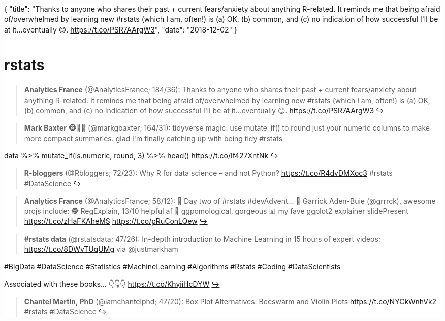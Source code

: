 {
  "title": "Thanks to anyone who shares their past + current fears/anxiety about anything R-related. It reminds me that being afraid of/overwhelmed by learning new #rstats (which I am, often!) is (a) OK, (b) common, and (c) no indication of how successful I'll be at it...eventually 😊. https://t.co/PSR7AArgW3",
  "date": "2018-12-02"
}

# rstats

> **Analytics France** (@AnalyticsFrance; 184/36): Thanks to anyone who shares their past + current fears/anxiety about anything R-related. It reminds me that being afraid of/overwhelmed by learning new #rstats (which I am, often!) is (a) OK, (b) common, and (c) no indication of how successful I'll be at it...eventually 😊. https://t.co/PSR7AArgW3  [&#8618;](https://twitter.com/dataandme/status/1069288639379603456)




> **Mark Baxter 🐵🏳️‍🌈** (@markgbaxter; 164/31): tidyverse magic: use mutate_if() to round just your numeric columns to make more compact summaries.  glad I'm finally catching up with being tidy
#rstats
>
data %&gt;% 
 mutate_if(is.numeric, round, 3) %&gt;%
 head() https://t.co/If427XntNk  [&#8618;](https://twitter.com/dataandme/status/1069252200776589315)




> **R-bloggers** (@Rbloggers; 72/23): Why R for data science – and not Python? https://t.co/R4dvDMXoc3 #rstats #DataScience  [&#8618;](https://twitter.com/dataandme/status/1069306528128221184)




> **Analytics France** (@AnalyticsFrance; 58/12): 🎁 Day two of #rstats #devAdvent...
👋 Garrick Aden-Buie (@grrrck), awesome projs include:
🕵 RegExplain, 13/10 helpful af
🍅 ggpomological, gorgeous
📊 my fave ggplot2 explainer slidePresent
https://t.co/zHaFKAheMS https://t.co/pRuConLQew  [&#8618;](https://twitter.com/dataandme/status/1069230248422719489)




> **#rstats data** (@rstatsdata; 47/26): In-depth introduction to Machine Learning in 15 hours of expert videos: https://t.co/8DWvTUqUMg via @justmarkham 
>
#BigData #DataScience #Statistics #MachineLearning #Algorithms #Rstats #Coding #DataScientists 
>
Associated with these books...
👇👇👇 https://t.co/KhyiiHcDYW  [&#8618;](https://twitter.com/dataandme/status/1069271254333603841)




> **Chantel Martin, PhD** (@iamchantelphd; 47/20): Box Plot Alternatives: Beeswarm and Violin Plots https://t.co/NYCkWnhVk2 #rstats #DataScience  [&#8618;](https://twitter.com/dataandme/status/1069243623433281536)
